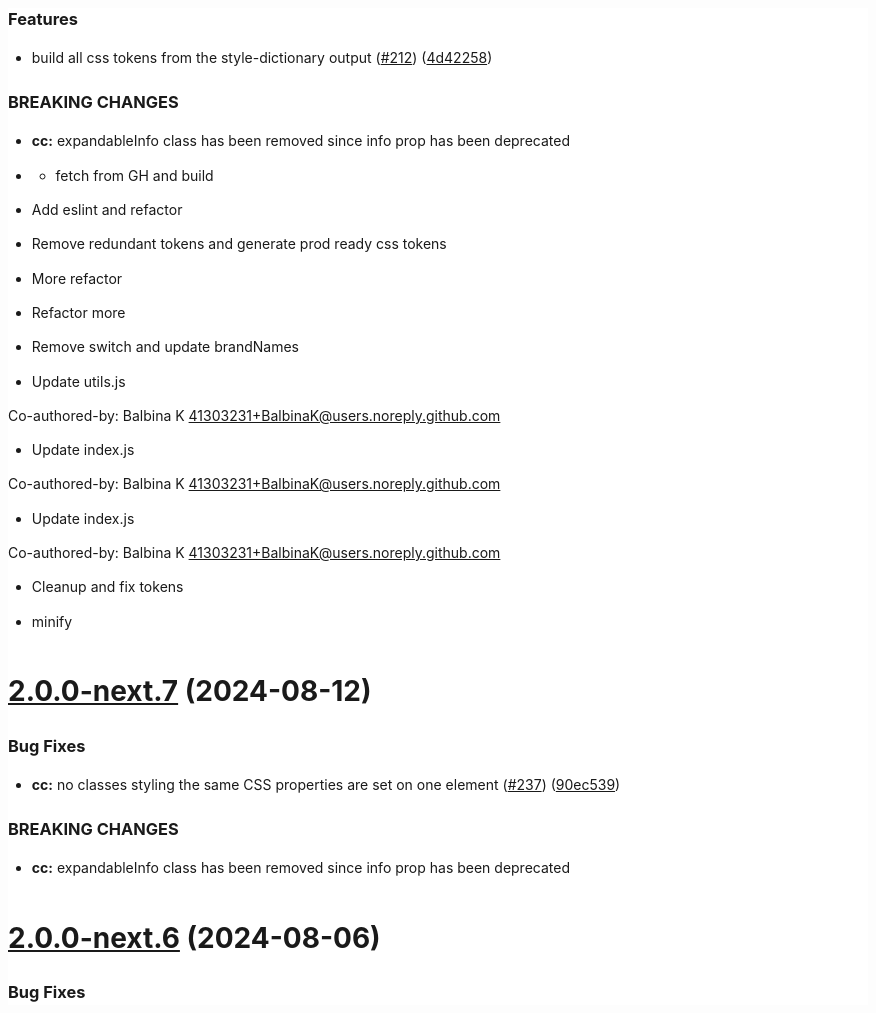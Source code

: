 
### Features

* build all css tokens from the style-dictionary output ([#212](https://github.com/warp-ds/css/issues/212)) ([4d42258](https://github.com/warp-ds/css/commit/4d42258a37bafdadc4d6dac759ea732e19264501))


### BREAKING CHANGES

* **cc:** expandableInfo class has been removed since info prop has been deprecated
* * fetch from GH and build

* Add eslint and refactor

* Remove redundant tokens and generate prod ready css tokens

* More refactor

* Refactor more

* Remove switch and update brandNames

* Update utils.js

Co-authored-by: Balbina K <41303231+BalbinaK@users.noreply.github.com>

* Update index.js

Co-authored-by: Balbina K <41303231+BalbinaK@users.noreply.github.com>

* Update index.js

Co-authored-by: Balbina K <41303231+BalbinaK@users.noreply.github.com>

* Cleanup and fix tokens

* minify

# [2.0.0-next.7](https://github.com/warp-ds/css/compare/v2.0.0-next.6...v2.0.0-next.7) (2024-08-12)


### Bug Fixes

* **cc:** no classes styling the same CSS properties are set on one element ([#237](https://github.com/warp-ds/css/issues/237)) ([90ec539](https://github.com/warp-ds/css/commit/90ec539fd5fa9a0a2bcda758f9302330be6ecbaa))


### BREAKING CHANGES

* **cc:** expandableInfo class has been removed since info prop has been deprecated

# [2.0.0-next.6](https://github.com/warp-ds/css/compare/v2.0.0-next.5...v2.0.0-next.6) (2024-08-06)


### Bug Fixes
